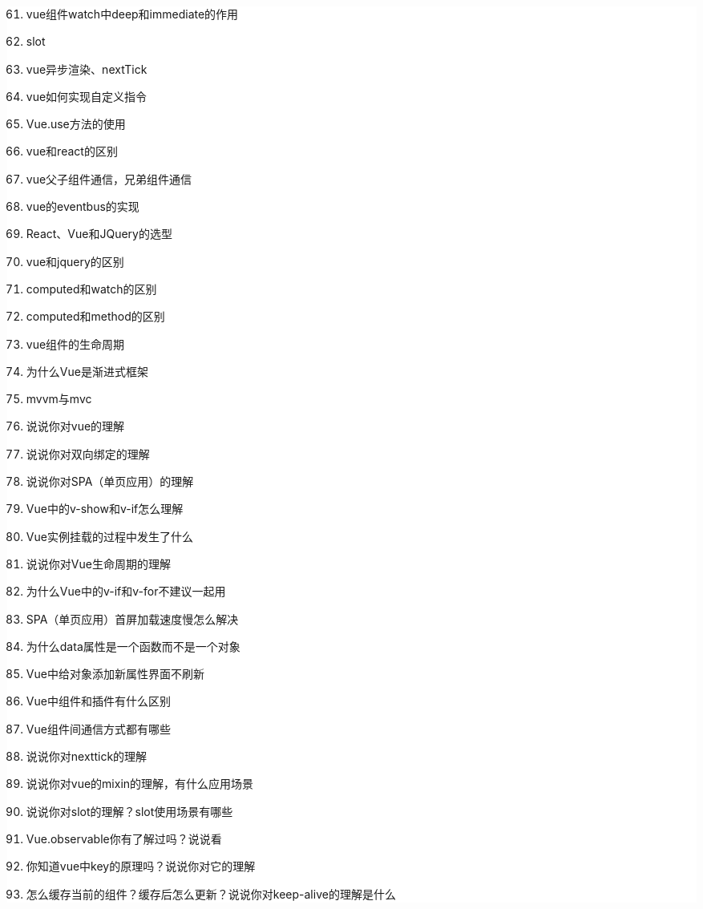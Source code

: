 61. vue组件watch中deep和immediate的作用

62. slot

63. vue异步渲染、nextTick 

64. vue如何实现自定义指令

65. Vue.use方法的使用

66. vue和react的区别

67. vue父子组件通信，兄弟组件通信

68. vue的eventbus的实现

69. React、Vue和JQuery的选型

70. vue和jquery的区别

71. computed和watch的区别

72. computed和method的区别

73. vue组件的生命周期

74. 为什么Vue是渐进式框架

75. mvvm与mvc

76. 说说你对vue的理解

77. 说说你对双向绑定的理解

78. 说说你对SPA（单页应用）的理解

79. Vue中的v-show和v-if怎么理解

80. Vue实例挂载的过程中发生了什么

81. 说说你对Vue生命周期的理解

82. 为什么Vue中的v-if和v-for不建议一起用

83. SPA（单页应用）首屏加载速度慢怎么解决

84. 为什么data属性是一个函数而不是一个对象

85. Vue中给对象添加新属性界面不刷新

86. Vue中组件和插件有什么区别

87. Vue组件间通信方式都有哪些

88. 说说你对nexttick的理解

89. 说说你对vue的mixin的理解，有什么应用场景

90. 说说你对slot的理解？slot使用场景有哪些

91. Vue.observable你有了解过吗？说说看

92. 你知道vue中key的原理吗？说说你对它的理解

93. 怎么缓存当前的组件？缓存后怎么更新？说说你对keep-alive的理解是什么
